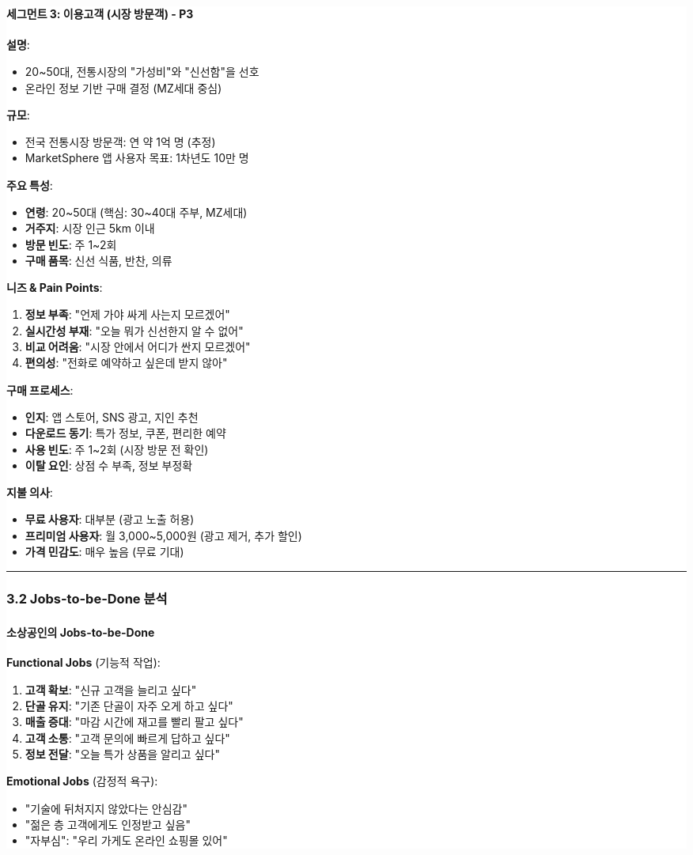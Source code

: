 
#### 세그먼트 3: 이용고객 (시장 방문객) - P3

**설명**:

- 20~50대, 전통시장의 "가성비"와 "신선함"을 선호
- 온라인 정보 기반 구매 결정 (MZ세대 중심)

**규모**:

- 전국 전통시장 방문객: 연 약 1억 명 (추정)
- MarketSphere 앱 사용자 목표: 1차년도 10만 명

**주요 특성**:

- **연령**: 20~50대 (핵심: 30~40대 주부, MZ세대)
- **거주지**: 시장 인근 5km 이내
- **방문 빈도**: 주 1~2회
- **구매 품목**: 신선 식품, 반찬, 의류

**니즈 & Pain Points**:

1. **정보 부족**: "언제 가야 싸게 사는지 모르겠어"
2. **실시간성 부재**: "오늘 뭐가 신선한지 알 수 없어"
3. **비교 어려움**: "시장 안에서 어디가 싼지 모르겠어"
4. **편의성**: "전화로 예약하고 싶은데 받지 않아"

**구매 프로세스**:

- **인지**: 앱 스토어, SNS 광고, 지인 추천
- **다운로드 동기**: 특가 정보, 쿠폰, 편리한 예약
- **사용 빈도**: 주 1~2회 (시장 방문 전 확인)
- **이탈 요인**: 상점 수 부족, 정보 부정확

**지불 의사**:

- **무료 사용자**: 대부분 (광고 노출 허용)
- **프리미엄 사용자**: 월 3,000~5,000원 (광고 제거, 추가 할인)
- **가격 민감도**: 매우 높음 (무료 기대)

---

### 3.2 Jobs-to-be-Done 분석

#### 소상공인의 Jobs-to-be-Done

**Functional Jobs** (기능적 작업):

1. **고객 확보**: "신규 고객을 늘리고 싶다"
2. **단골 유지**: "기존 단골이 자주 오게 하고 싶다"
3. **매출 증대**: "마감 시간에 재고를 빨리 팔고 싶다"
4. **고객 소통**: "고객 문의에 빠르게 답하고 싶다"
5. **정보 전달**: "오늘 특가 상품을 알리고 싶다"

**Emotional Jobs** (감정적 욕구):

- "기술에 뒤처지지 않았다는 안심감"
- "젊은 층 고객에게도 인정받고 싶음"
- "자부심": "우리 가게도 온라인 쇼핑몰 있어"
